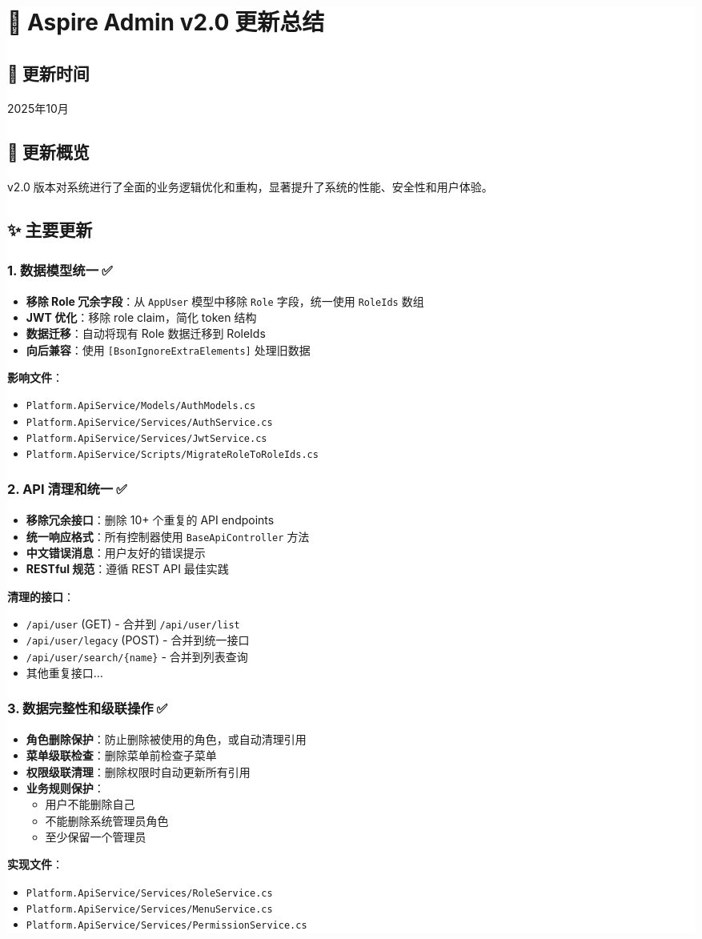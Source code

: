 # 🎉 Aspire Admin v2.0 更新总结

## 📅 更新时间
2025年10月

## 🎯 更新概览

v2.0 版本对系统进行了全面的业务逻辑优化和重构，显著提升了系统的性能、安全性和用户体验。

## ✨ 主要更新

### 1. 数据模型统一 ✅
- **移除 Role 冗余字段**：从 `AppUser` 模型中移除 `Role` 字段，统一使用 `RoleIds` 数组
- **JWT 优化**：移除 role claim，简化 token 结构
- **数据迁移**：自动将现有 Role 数据迁移到 RoleIds
- **向后兼容**：使用 `[BsonIgnoreExtraElements]` 处理旧数据

**影响文件**：
- `Platform.ApiService/Models/AuthModels.cs`
- `Platform.ApiService/Services/AuthService.cs`
- `Platform.ApiService/Services/JwtService.cs`
- `Platform.ApiService/Scripts/MigrateRoleToRoleIds.cs`

### 2. API 清理和统一 ✅
- **移除冗余接口**：删除 10+ 个重复的 API endpoints
- **统一响应格式**：所有控制器使用 `BaseApiController` 方法
- **中文错误消息**：用户友好的错误提示
- **RESTful 规范**：遵循 REST API 最佳实践

**清理的接口**：
- `/api/user` (GET) - 合并到 `/api/user/list`
- `/api/user/legacy` (POST) - 合并到统一接口
- `/api/user/search/{name}` - 合并到列表查询
- 其他重复接口...

### 3. 数据完整性和级联操作 ✅
- **角色删除保护**：防止删除被使用的角色，或自动清理引用
- **菜单级联检查**：删除菜单前检查子菜单
- **权限级联清理**：删除权限时自动更新所有引用
- **业务规则保护**：
  - 用户不能删除自己
  - 不能删除系统管理员角色
  - 至少保留一个管理员

**实现文件**：
- `Platform.ApiService/Services/RoleService.cs`
- `Platform.ApiService/Services/MenuService.cs`
- `Platform.ApiService/Services/PermissionService.cs`
